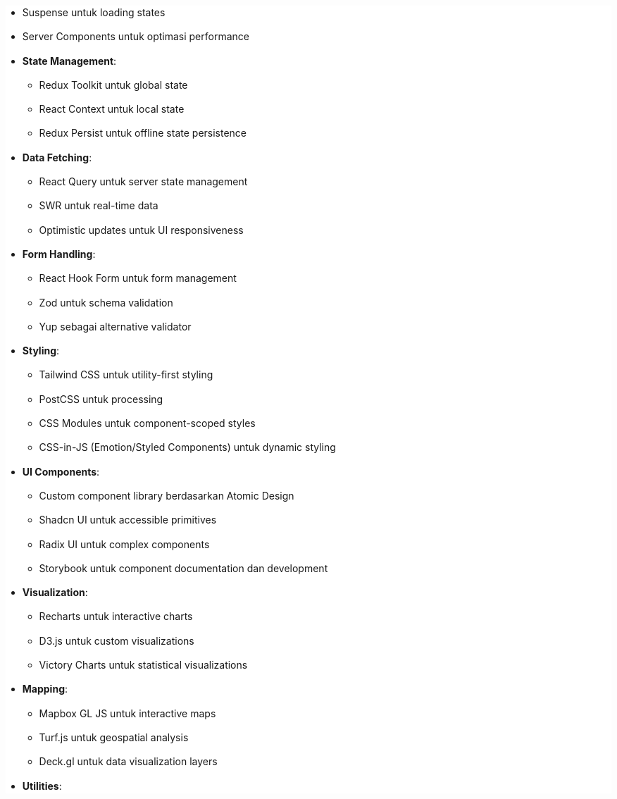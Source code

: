   - Suspense untuk loading states

  - Server Components untuk optimasi performance

- **State Management**:

  - Redux Toolkit untuk global state

  - React Context untuk local state

  - Redux Persist untuk offline state persistence

- **Data Fetching**:

  - React Query untuk server state management

  - SWR untuk real-time data

  - Optimistic updates untuk UI responsiveness

- **Form Handling**:

  - React Hook Form untuk form management

  - Zod untuk schema validation

  - Yup sebagai alternative validator

- **Styling**:

  - Tailwind CSS untuk utility-first styling

  - PostCSS untuk processing

  - CSS Modules untuk component-scoped styles

  - CSS-in-JS (Emotion/Styled Components) untuk dynamic styling

- **UI Components**:

  - Custom component library berdasarkan Atomic Design

  - Shadcn UI untuk accessible primitives

  - Radix UI untuk complex components

  - Storybook untuk component documentation dan development

- **Visualization**:

  - Recharts untuk interactive charts

  - D3.js untuk custom visualizations

  - Victory Charts untuk statistical visualizations

- **Mapping**:

  - Mapbox GL JS untuk interactive maps

  - Turf.js untuk geospatial analysis

  - Deck.gl untuk data visualization layers

- **Utilities**:
